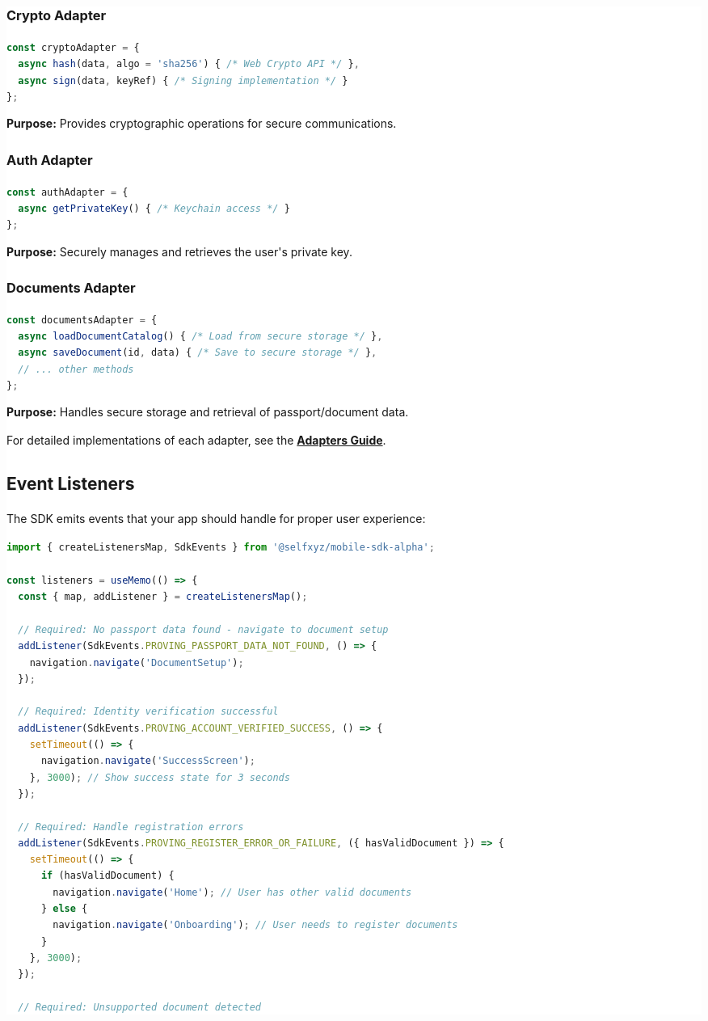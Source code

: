 ### Crypto Adapter
```typescript
const cryptoAdapter = {
  async hash(data, algo = 'sha256') { /* Web Crypto API */ },
  async sign(data, keyRef) { /* Signing implementation */ }
};
```

**Purpose:** Provides cryptographic operations for secure communications.

### Auth Adapter
```typescript
const authAdapter = {
  async getPrivateKey() { /* Keychain access */ }
};
```

**Purpose:** Securely manages and retrieves the user's private key.

### Documents Adapter
```typescript
const documentsAdapter = {
  async loadDocumentCatalog() { /* Load from secure storage */ },
  async saveDocument(id, data) { /* Save to secure storage */ },
  // ... other methods
};
```

**Purpose:** Handles secure storage and retrieval of passport/document data.

For detailed implementations of each adapter, see the **[Adapters Guide](adapters.md)**.

## Event Listeners

The SDK emits events that your app should handle for proper user experience:

```typescript
import { createListenersMap, SdkEvents } from '@selfxyz/mobile-sdk-alpha';

const listeners = useMemo(() => {
  const { map, addListener } = createListenersMap();

  // Required: No passport data found - navigate to document setup
  addListener(SdkEvents.PROVING_PASSPORT_DATA_NOT_FOUND, () => {
    navigation.navigate('DocumentSetup');
  });

  // Required: Identity verification successful  
  addListener(SdkEvents.PROVING_ACCOUNT_VERIFIED_SUCCESS, () => {
    setTimeout(() => {
      navigation.navigate('SuccessScreen');
    }, 3000); // Show success state for 3 seconds
  });

  // Required: Handle registration errors
  addListener(SdkEvents.PROVING_REGISTER_ERROR_OR_FAILURE, ({ hasValidDocument }) => {
    setTimeout(() => {
      if (hasValidDocument) {
        navigation.navigate('Home'); // User has other valid documents
      } else {
        navigation.navigate('Onboarding'); // User needs to register documents
      }
    }, 3000);
  });

  // Required: Unsupported document detected
```